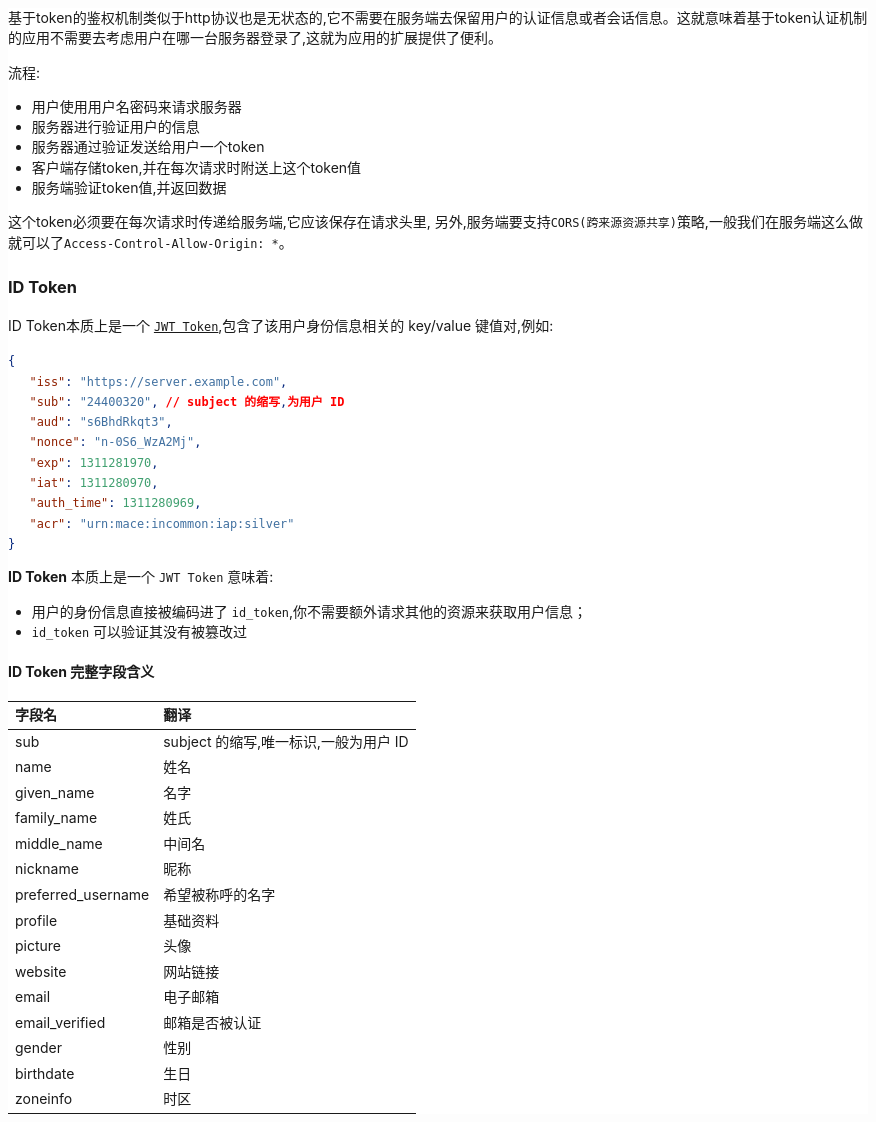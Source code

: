 基于token的鉴权机制类似于http协议也是无状态的,它不需要在服务端去保留用户的认证信息或者会话信息。这就意味着基于token认证机制的应用不需要去考虑用户在哪一台服务器登录了,这就为应用的扩展提供了便利。

流程:

-   用户使用用户名密码来请求服务器
-   服务器进行验证用户的信息
-   服务器通过验证发送给用户一个token
-   客户端存储token,并在每次请求时附送上这个token值
-   服务端验证token值,并返回数据

这个token必须要在每次请求时传递给服务端,它应该保存在请求头里, 另外,服务端要支持`CORS(跨来源资源共享)`策略,一般我们在服务端这么做就可以了`Access-Control-Allow-Origin: *`。



### ID Token

ID Token本质上是一个 [`JWT Token`](#JWT),包含了该用户身份信息相关的 key/value 键值对,例如:

```json
{
   "iss": "https://server.example.com",
   "sub": "24400320", // subject 的缩写,为用户 ID
   "aud": "s6BhdRkqt3",
   "nonce": "n-0S6_WzA2Mj",
   "exp": 1311281970,
   "iat": 1311280970,
   "auth_time": 1311280969,
   "acr": "urn:mace:incommon:iap:silver"
}  
```

**ID Token** 本质上是一个 `JWT Token` 意味着:

-   用户的身份信息直接被编码进了 `id_token`,你不需要额外请求其他的资源来获取用户信息；
-   `id_token` 可以验证其没有被篡改过

#### ID Token 完整字段含义

| 字段名                | 翻译                                    |
| :-------------------- | :-------------------------------------- |
| sub                   | subject 的缩写,唯一标识,一般为用户 ID |
| name                  | 姓名                                    |
| given_name            | 名字                                    |
| family_name           | 姓氏                                    |
| middle_name           | 中间名                                  |
| nickname              | 昵称                                    |
| preferred_username    | 希望被称呼的名字                        |
| profile               | 基础资料                                |
| picture               | 头像                                    |
| website               | 网站链接                                |
| email                 | 电子邮箱                                |
| email_verified        | 邮箱是否被认证                          |
| gender                | 性别                                    |
| birthdate             | 生日                                    |
| zoneinfo              | 时区                                    |